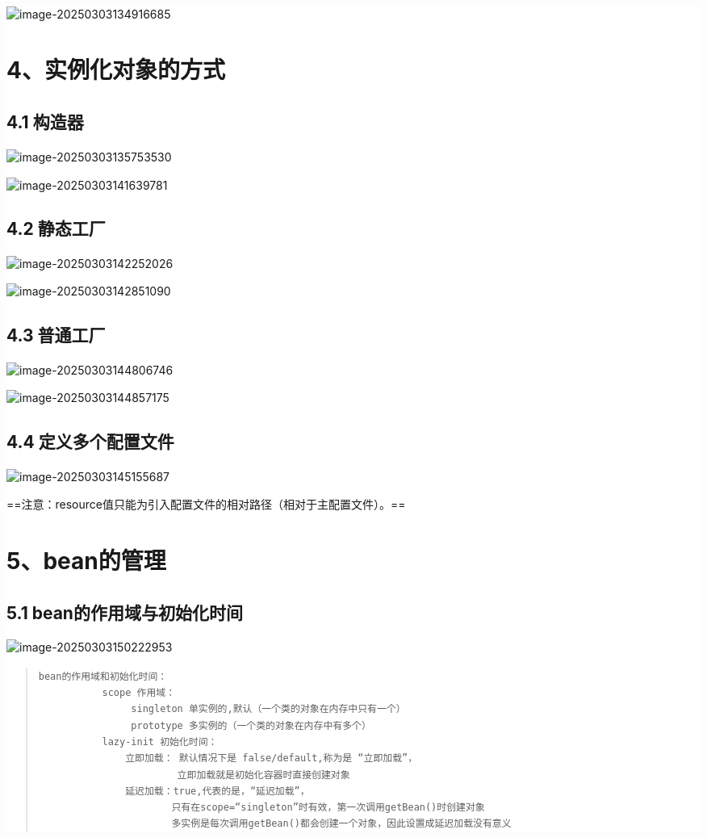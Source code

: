 ![image-20250303134916685](C:\Users\ZRETC\AppData\Roaming\Typora\typora-user-images\image-20250303134916685.png)



# 4、实例化对象的方式

## 4.1 构造器

![image-20250303135753530](C:\Users\ZRETC\AppData\Roaming\Typora\typora-user-images\image-20250303135753530.png)

![image-20250303141639781](C:\Users\ZRETC\AppData\Roaming\Typora\typora-user-images\image-20250303141639781.png)





## 4.2 静态工厂

![image-20250303142252026](C:\Users\ZRETC\AppData\Roaming\Typora\typora-user-images\image-20250303142252026.png)

![image-20250303142851090](C:\Users\ZRETC\AppData\Roaming\Typora\typora-user-images\image-20250303142851090.png)



## 4.3 普通工厂

![image-20250303144806746](C:\Users\ZRETC\AppData\Roaming\Typora\typora-user-images\image-20250303144806746.png)

![image-20250303144857175](C:\Users\ZRETC\AppData\Roaming\Typora\typora-user-images\image-20250303144857175.png)



## 4.4 定义多个配置文件

![image-20250303145155687](C:\Users\ZRETC\AppData\Roaming\Typora\typora-user-images\image-20250303145155687.png)



==注意：resource值只能为引入配置文件的相对路径（相对于主配置文件）。==



# 5、bean的管理

## 5.1 bean的作用域与初始化时间

![image-20250303150222953](C:\Users\ZRETC\AppData\Roaming\Typora\typora-user-images\image-20250303150222953.png)

> ```
> bean的作用域和初始化时间：
>            scope 作用域：
>                 singleton 单实例的,默认（一个类的对象在内存中只有一个）
>                 prototype 多实例的（一个类的对象在内存中有多个）
>            lazy-init 初始化时间：
>                立即加载： 默认情况下是 false/default,称为是 “立即加载”，
>                         立即加载就是初始化容器时直接创建对象
>                延迟加载：true,代表的是，“延迟加载”，
>                        只有在scope=“singleton”时有效，第一次调用getBean()时创建对象
>                        多实例是每次调用getBean()都会创建一个对象，因此设置成延迟加载没有意义
> ```
